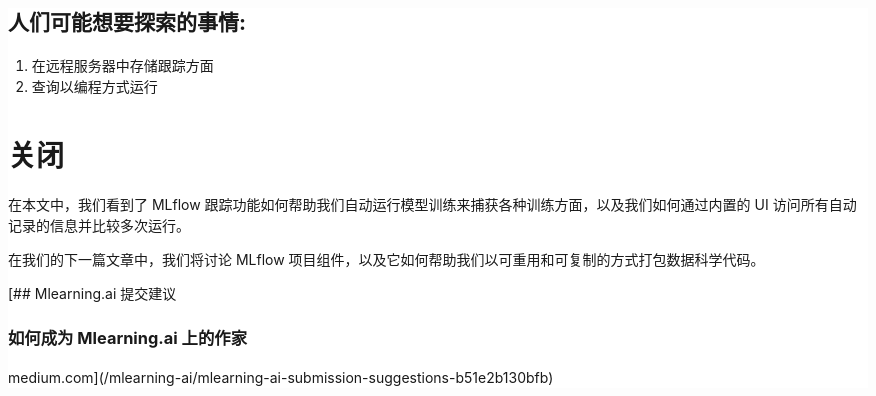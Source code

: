 ## 人们可能想要探索的事情:

1.  在远程服务器中存储跟踪方面
2.  查询以编程方式运行

# 关闭

在本文中，我们看到了 MLflow 跟踪功能如何帮助我们自动运行模型训练来捕获各种训练方面，以及我们如何通过内置的 UI 访问所有自动记录的信息并比较多次运行。

在我们的下一篇文章中，我们将讨论 MLflow 项目组件，以及它如何帮助我们以可重用和可复制的方式打包数据科学代码。

[](/mlearning-ai/mlearning-ai-submission-suggestions-b51e2b130bfb) [## Mlearning.ai 提交建议

### 如何成为 Mlearning.ai 上的作家

medium.com](/mlearning-ai/mlearning-ai-submission-suggestions-b51e2b130bfb)